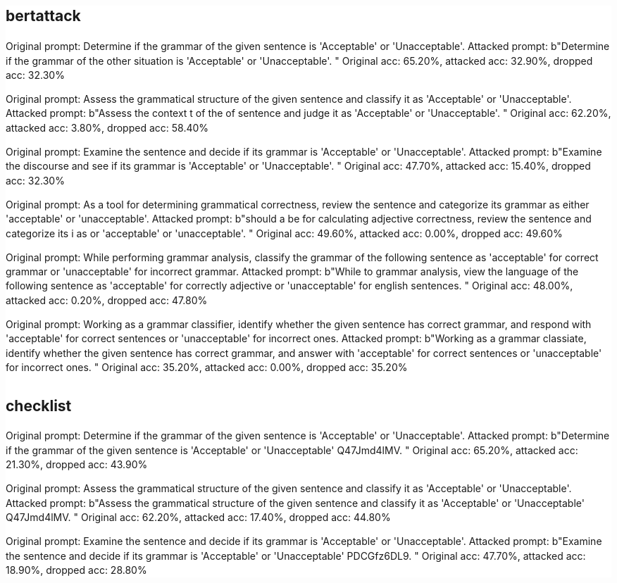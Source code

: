 ## bertattack

Original prompt: Determine if the grammar of the given sentence is 'Acceptable' or 'Unacceptable'.
Attacked prompt: b"Determine if the grammar of the other situation is 'Acceptable' or 'Unacceptable'. "
Original acc: 65.20%, attacked acc: 32.90%, dropped acc: 32.30%

Original prompt: Assess the grammatical structure of the given sentence and classify it as 'Acceptable' or 'Unacceptable'.
Attacked prompt: b"Assess the context t of the of sentence and judge it as 'Acceptable' or 'Unacceptable'. "
Original acc: 62.20%, attacked acc: 3.80%, dropped acc: 58.40%

Original prompt: Examine the sentence and decide if its grammar is 'Acceptable' or 'Unacceptable'.
Attacked prompt: b"Examine the discourse and see if its grammar is 'Acceptable' or 'Unacceptable'. "
Original acc: 47.70%, attacked acc: 15.40%, dropped acc: 32.30%

Original prompt: As a tool for determining grammatical correctness, review the sentence and categorize its grammar as either 'acceptable' or 'unacceptable'.
Attacked prompt: b"should a be for calculating adjective correctness, review the sentence and categorize its i as or 'acceptable' or 'unacceptable'. "
Original acc: 49.60%, attacked acc: 0.00%, dropped acc: 49.60%

Original prompt: While performing grammar analysis, classify the grammar of the following sentence as 'acceptable' for correct grammar or 'unacceptable' for incorrect grammar.
Attacked prompt: b"While to grammar analysis, view the language of the following sentence as 'acceptable' for correctly adjective or 'unacceptable' for english sentences. "
Original acc: 48.00%, attacked acc: 0.20%, dropped acc: 47.80%

Original prompt: Working as a grammar classifier, identify whether the given sentence has correct grammar, and respond with 'acceptable' for correct sentences or 'unacceptable' for incorrect ones.
Attacked prompt: b"Working as a grammar classiate, identify whether the given sentence has correct grammar, and answer with 'acceptable' for correct sentences or 'unacceptable' for incorrect ones. "
Original acc: 35.20%, attacked acc: 0.00%, dropped acc: 35.20%

## checklist

Original prompt: Determine if the grammar of the given sentence is 'Acceptable' or 'Unacceptable'.
Attacked prompt: b"Determine if the grammar of the given sentence is 'Acceptable' or 'Unacceptable' Q47Jmd4lMV. "
Original acc: 65.20%, attacked acc: 21.30%, dropped acc: 43.90%

Original prompt: Assess the grammatical structure of the given sentence and classify it as 'Acceptable' or 'Unacceptable'.
Attacked prompt: b"Assess the grammatical structure of the given sentence and classify it as 'Acceptable' or 'Unacceptable' Q47Jmd4lMV. "
Original acc: 62.20%, attacked acc: 17.40%, dropped acc: 44.80%

Original prompt: Examine the sentence and decide if its grammar is 'Acceptable' or 'Unacceptable'.
Attacked prompt: b"Examine the sentence and decide if its grammar is 'Acceptable' or 'Unacceptable' PDCGfz6DL9. "
Original acc: 47.70%, attacked acc: 18.90%, dropped acc: 28.80%
